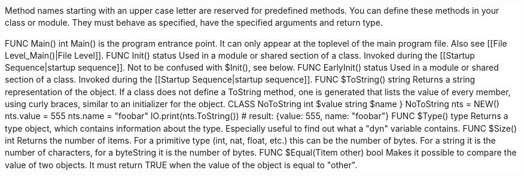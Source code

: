 Method names starting with an upper case letter are reserved for predefined
methods.  You can define these methods in your class or module. They must
behave as specified, have the specified arguments and return type.

<zimbu>
    FUNC Main() int
</zimbu>
Main() is the program entrance point.  It can only appear at the toplevel of
the main program file.  Also see [[File Level_Main()|File Level]].

<zimbu>
    FUNC Init() status
</zimbu>
Used in a module or shared section of a class.  Invoked during the
[[Startup Sequence|startup sequence]].
Not to be confused with $Init(), see below.

<zimbu>
    FUNC EarlyInit() status
</zimbu>
Used in a module or shared section of a class.  Invoked during the
[[Startup Sequence|startup sequence]].

<zimbu>
    FUNC $ToString() string
</zimbu>
Returns a string representation of the object.  If a class does not define a
ToString method, one is generated that lists the value of every member, using
curly braces, similar to an initializer for the object.
<zimbu>
    CLASS NoToString
      int $value
      string $name
    }
    NoToString nts = NEW()
    nts.value = 555
    nts.name = "foobar"
    IO.print(nts.ToString())  # result: {value: 555, name: "foobar"}
</zimbu>

<zimbu>
    FUNC $Type() type
</zimbu>
Returns a type object, which contains information about the type.
Especially useful to find out what a "dyn" variable contains.

<zimbu>
    FUNC $Size() int
</zimbu>
Returns the number of items.  For a primitive type (int, nat, float, etc.) this
can be the number of bytes.  For a string it is the number of characters, for a byteString it is the number of bytes.

<zimbu>
    FUNC $Equal(Titem other) bool
</zimbu>
Makes it possible to compare the value of two objects. It must return TRUE when
the value of the object is equal to "other".
